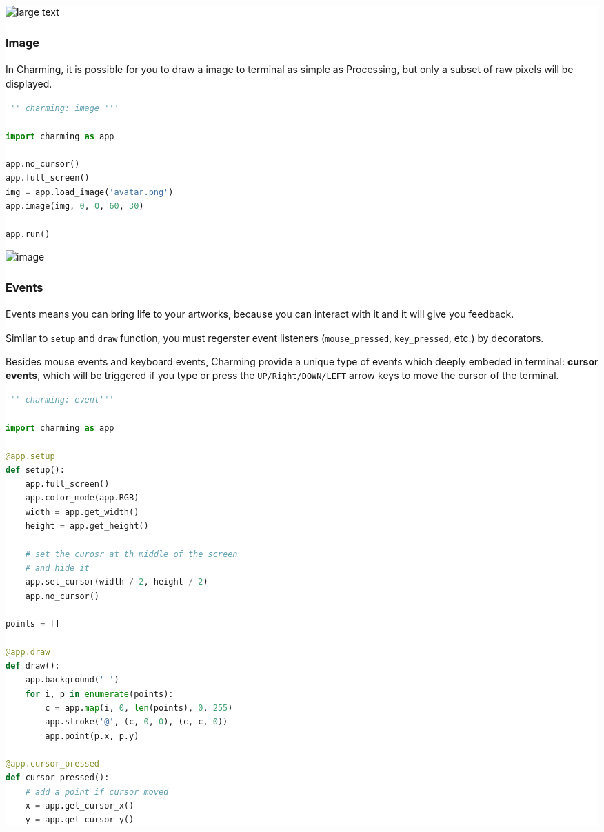![large text](https://raw.githubusercontent.com/charming-art/public-files/master/text_large.png)

### Image

In Charming, it is possible for you to draw a image to terminal as simple as Processing, but only a subset of raw pixels will be displayed.

```py
''' charming: image '''

import charming as app

app.no_cursor()
app.full_screen()
img = app.load_image('avatar.png')
app.image(img, 0, 0, 60, 30)

app.run()
```

![image](https://raw.githubusercontent.com/charming-art/public-files/master/image.png)

### Events

Events means you can bring life to your artworks, because you can interact with it and it will give you feedback.

Simliar to `setup` and `draw` function, you must regerster event listeners (`mouse_pressed`, `key_pressed`, etc.) by decorators.

Besides mouse events and keyboard events, Charming provide a unique type of events which deeply embeded in terminal: **cursor events**, which will be triggered if you type or press the `UP/Right/DOWN/LEFT` arrow keys to move the cursor of the terminal.

```py
''' charming: event'''

import charming as app

@app.setup
def setup():
    app.full_screen()
    app.color_mode(app.RGB)
    width = app.get_width()
    height = app.get_height()

    # set the curosr at th middle of the screen
    # and hide it
    app.set_cursor(width / 2, height / 2)
    app.no_cursor()

points = []

@app.draw
def draw():
    app.background(' ')
    for i, p in enumerate(points):
        c = app.map(i, 0, len(points), 0, 255)
        app.stroke('@', (c, 0, 0), (c, c, 0))
        app.point(p.x, p.y)

@app.cursor_pressed
def cursor_pressed():
    # add a point if cursor moved
    x = app.get_cursor_x()
    y = app.get_cursor_y()
```